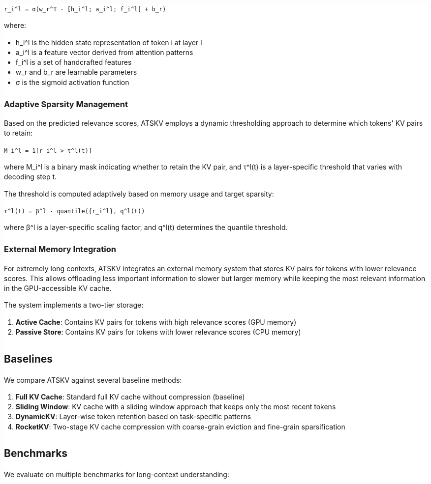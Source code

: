 ```
r_i^l = σ(w_r^T · [h_i^l; a_i^l; f_i^l] + b_r)
```

where:
- h_i^l is the hidden state representation of token i at layer l
- a_i^l is a feature vector derived from attention patterns
- f_i^l is a set of handcrafted features
- w_r and b_r are learnable parameters
- σ is the sigmoid activation function

### Adaptive Sparsity Management

Based on the predicted relevance scores, ATSKV employs a dynamic thresholding approach to determine which tokens' KV pairs to retain:

```
M_i^l = 1[r_i^l > τ^l(t)]
```

where M_i^l is a binary mask indicating whether to retain the KV pair, and τ^l(t) is a layer-specific threshold that varies with decoding step t.

The threshold is computed adaptively based on memory usage and target sparsity:

```
τ^l(t) = β^l · quantile({r_i^l}, q^l(t))
```

where β^l is a layer-specific scaling factor, and q^l(t) determines the quantile threshold.

### External Memory Integration

For extremely long contexts, ATSKV integrates an external memory system that stores KV pairs for tokens with lower relevance scores. This allows offloading less important information to slower but larger memory while keeping the most relevant information in the GPU-accessible KV cache.

The system implements a two-tier storage:
1. **Active Cache**: Contains KV pairs for tokens with high relevance scores (GPU memory)
2. **Passive Store**: Contains KV pairs for tokens with lower relevance scores (CPU memory)

## Baselines

We compare ATSKV against several baseline methods:

1. **Full KV Cache**: Standard full KV cache without compression (baseline)
2. **Sliding Window**: KV cache with a sliding window approach that keeps only the most recent tokens
3. **DynamicKV**: Layer-wise token retention based on task-specific patterns
4. **RocketKV**: Two-stage KV cache compression with coarse-grain eviction and fine-grain sparsification

## Benchmarks

We evaluate on multiple benchmarks for long-context understanding:
